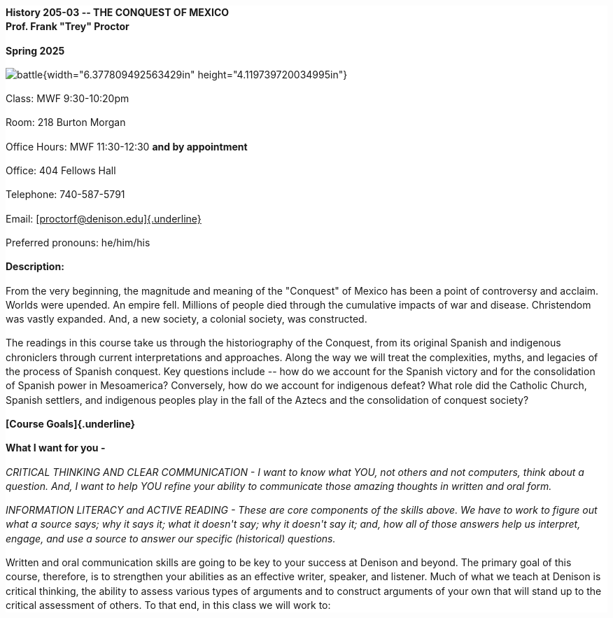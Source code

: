 **History 205-03 -- THE CONQUEST OF MEXICO\
Prof. Frank "Trey" Proctor**

**Spring 2025**

![battle](media/image2.png){width="6.377809492563429in"
height="4.119739720034995in"}

Class: MWF 9:30-10:20pm

Room: 218 Burton Morgan

Office Hours: MWF 11:30-12:30 **and by appointment**

Office: 404 Fellows Hall

Telephone: 740-587-5791

Email:
[[proctorf\@denison.edu]{.underline}](mailto:proctorf@denison.edu)

Preferred pronouns: he/him/his

**Description:**

From the very beginning, the magnitude and meaning of the "Conquest" of
Mexico has been a point of controversy and acclaim. Worlds were upended.
An empire fell. Millions of people died through the cumulative impacts
of war and disease. Christendom was vastly expanded. And, a new society,
a colonial society, was constructed.

The readings in this course take us through the historiography of the
Conquest, from its original Spanish and indigenous chroniclers through
current interpretations and approaches. Along the way we will treat the
complexities, myths, and legacies of the process of Spanish conquest.
Key questions include -- how do we account for the Spanish victory and
for the consolidation of Spanish power in Mesoamerica? Conversely, how
do we account for indigenous defeat? What role did the Catholic Church,
Spanish settlers, and indigenous peoples play in the fall of the Aztecs
and the consolidation of conquest society?

**[Course Goals]{.underline}**

**What I want for you -**

*CRITICAL THINKING AND CLEAR COMMUNICATION - I want to know what YOU,
not others and not computers, think about a question. And, I want to
help YOU refine your ability to communicate those amazing thoughts in
written and oral form.*

*INFORMATION LITERACY and ACTIVE READING - These are core components of
the skills above. We have to work to figure out what a source says; why
it says it; what it doesn't say; why it doesn't say it; and, how all of
those answers help us interpret, engage, and use a source to answer our
specific (historical) questions.*

Written and oral communication skills are going to be key to your
success at Denison and beyond. The primary goal of this course,
therefore, is to strengthen your abilities as an effective writer,
speaker, and listener. Much of what we teach at Denison is critical
thinking, the ability to assess various types of arguments and to
construct arguments of your own that will stand up to the critical
assessment of others. To that end, in this class we will work to:
